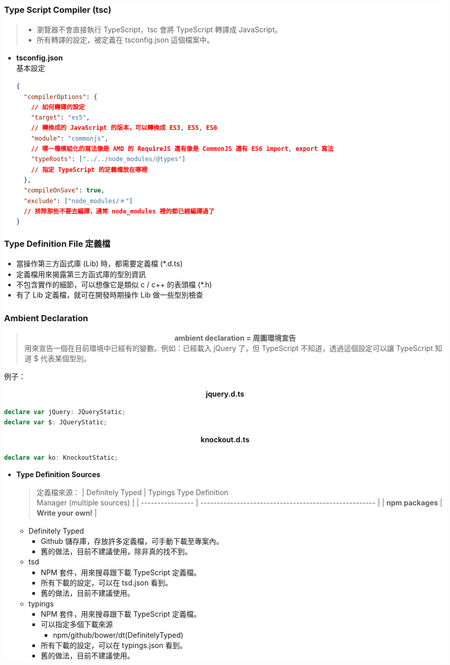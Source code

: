### Type Script Compiler (tsc)

> - 瀏覽器不會直接執行 TypeScript，tsc 會將 TypeScript 轉譯成 JavaScript。
> - 所有轉譯的設定，被定義在 tsconfig.json 這個檔案中。

- **tsconfig.json**<br>
  基本設定
  ```json
  {
    "compilerOptions": {
      // 如何轉譯的設定
      "target": "es5",
      // 轉換成的 JavaScript 的版本，可以轉換成 ES3, ES5, ES6
      "module": "commonjs",
      // 哪一種模組化的寫法像是 AMD 的 RequireJS 還有像是 CommonJS 還有 ES6 import, export 寫法
      "typeRoots": ["../../node_modules/@types"]
      // 指定 TypeScript 的定義檔放在哪裡
    },
    "compileOnSave": true,
    "exclude": ["node_modules/＊"]
    // 排除那些不要去編譯，通常 node_modules 裡的都已經編譯過了
  }
  ```

### Type Definition File 定義檔

- 當操作第三方函式庫 (Lib) 時，都需要定義檔 (\*.d.ts)
- 定義檔用來揭露第三方函式庫的型別資訊
- 不包含實作的細節，可以想像它是類似 c / c++ 的表頭檔 (\*.h)
- 有了 Lib 定義檔，就可在開發時期操作 Lib 做一些型別檢查

### Ambient Declaration

> **<center>ambient declaration = 周圍環境宣告</center>**
> 用來宣告一個在目前環境中已經有的變數。例如：已經載入 jQuery 了，但 TypeScript 不知道，透過這個設定可以讓 TypeScript 知道 $ 代表某個型別。

例子：
**<center>jquery.d.ts</center>**

```TypeScript
declare var jQuery: JQueryStatic;
declare var $: JQueryStatic;
```

**<center>knockout.d.ts</center>**

```TypeScript
declare var ko: KnockoutStatic;
```

- **Type Definition Sources**
  > 定義檔來源：
  > | Definitely Typed | Typings Type Definition<br>Manager (multiple sources) |
  > | ---------------- | ----------------------------------------------------- |
  > | **npm packages** | **Write your own!** |
  - Definitely Typed
    - Github 儲存庫，存放許多定義檔，可手動下載至專案內。
    - 舊的做法，目前不建議使用，除非真的找不到。
  - tsd
    - NPM 套件，用來搜尋跟下載 TypeScript 定義檔。
    - 所有下載的設定，可以在 tsd.json 看到。
    - 舊的做法，目前不建議使用。
  - typings
    - NPM 套件，用來搜尋跟下載 TypeScript 定義檔。
    - 可以指定多個下載來源
      - npm/github/bower/dt(DefinitelyTyped)
    - 所有下載的設定，可以在 typings.json 看到。
    - 舊的做法，目前不建議使用。